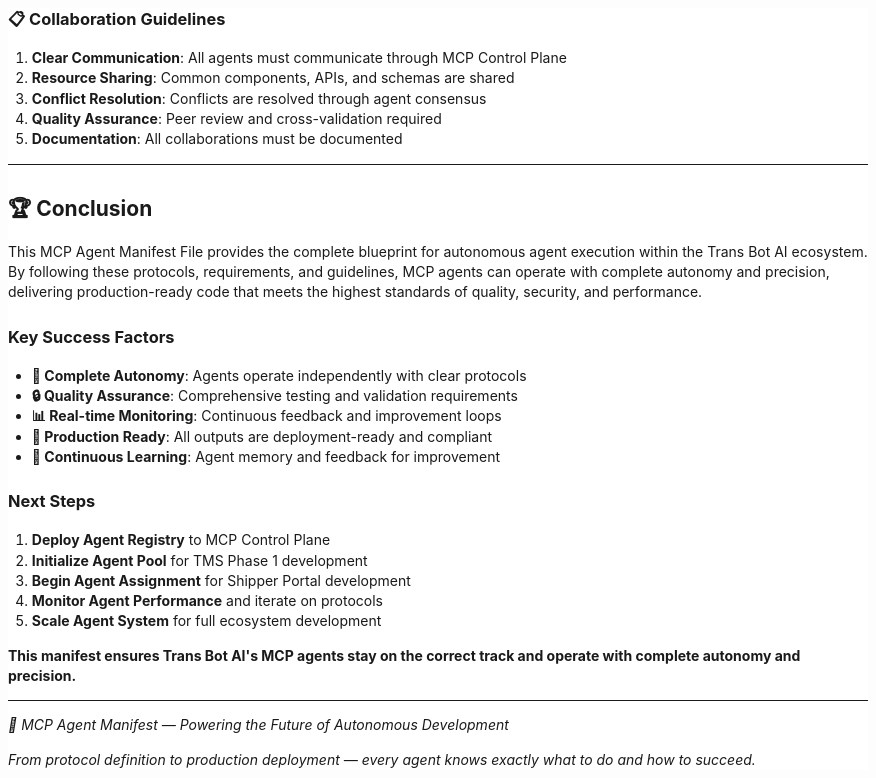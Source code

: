 ### **📋 Collaboration Guidelines**

1. **Clear Communication**: All agents must communicate through MCP Control Plane
2. **Resource Sharing**: Common components, APIs, and schemas are shared
3. **Conflict Resolution**: Conflicts are resolved through agent consensus
4. **Quality Assurance**: Peer review and cross-validation required
5. **Documentation**: All collaborations must be documented

---

## 🏆 **Conclusion**

This MCP Agent Manifest File provides the complete blueprint for autonomous agent execution within the Trans Bot AI ecosystem. By following these protocols, requirements, and guidelines, MCP agents can operate with complete autonomy and precision, delivering production-ready code that meets the highest standards of quality, security, and performance.

### **Key Success Factors**
- **🤖 Complete Autonomy**: Agents operate independently with clear protocols
- **🔒 Quality Assurance**: Comprehensive testing and validation requirements
- **📊 Real-time Monitoring**: Continuous feedback and improvement loops
- **🚀 Production Ready**: All outputs are deployment-ready and compliant
- **🔄 Continuous Learning**: Agent memory and feedback for improvement

### **Next Steps**
1. **Deploy Agent Registry** to MCP Control Plane
2. **Initialize Agent Pool** for TMS Phase 1 development
3. **Begin Agent Assignment** for Shipper Portal development
4. **Monitor Agent Performance** and iterate on protocols
5. **Scale Agent System** for full ecosystem development

**This manifest ensures Trans Bot AI's MCP agents stay on the correct track and operate with complete autonomy and precision.**

---

*🚀 MCP Agent Manifest — Powering the Future of Autonomous Development*

*From protocol definition to production deployment — every agent knows exactly what to do and how to succeed.*
